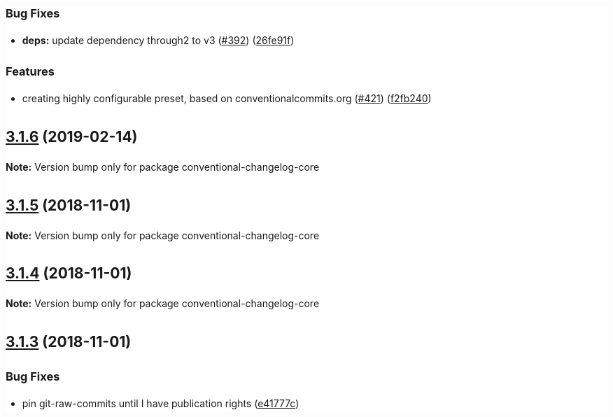 
### Bug Fixes

* **deps:** update dependency through2 to v3 ([#392](https://github.com/nholuongut/conventional-changelog/issues/392)) ([26fe91f](https://github.com/nholuongut/conventional-changelog/commit/26fe91f))


### Features

* creating highly configurable preset, based on conventionalcommits.org ([#421](https://github.com/nholuongut/conventional-changelog/issues/421)) ([f2fb240](https://github.com/nholuongut/conventional-changelog/commit/f2fb240))





## [3.1.6](https://github.com/nholuongut/conventional-changelog/compare/conventional-changelog-core@3.1.5...conventional-changelog-core@3.1.6) (2019-02-14)

**Note:** Version bump only for package conventional-changelog-core





## [3.1.5](https://github.com/nholuongut/conventional-changelog/compare/conventional-changelog-core@3.1.4...conventional-changelog-core@3.1.5) (2018-11-01)

**Note:** Version bump only for package conventional-changelog-core





## [3.1.4](https://github.com/nholuongut/conventional-changelog/compare/conventional-changelog-core@3.1.3...conventional-changelog-core@3.1.4) (2018-11-01)

**Note:** Version bump only for package conventional-changelog-core





## [3.1.3](https://github.com/nholuongut/conventional-changelog/compare/conventional-changelog-core@3.1.2...conventional-changelog-core@3.1.3) (2018-11-01)


### Bug Fixes

* pin git-raw-commits until I have publication rights ([e41777c](https://github.com/nholuongut/conventional-changelog/commit/e41777c))



